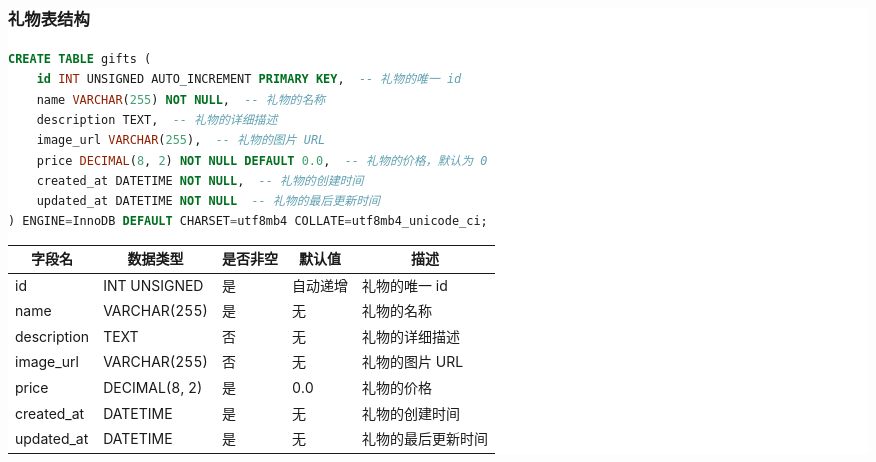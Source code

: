 ### 礼物表结构

```sql
CREATE TABLE gifts (
    id INT UNSIGNED AUTO_INCREMENT PRIMARY KEY,  -- 礼物的唯一 id
    name VARCHAR(255) NOT NULL,  -- 礼物的名称
    description TEXT,  -- 礼物的详细描述
    image_url VARCHAR(255),  -- 礼物的图片 URL
    price DECIMAL(8, 2) NOT NULL DEFAULT 0.0,  -- 礼物的价格，默认为 0
    created_at DATETIME NOT NULL,  -- 礼物的创建时间
    updated_at DATETIME NOT NULL  -- 礼物的最后更新时间
) ENGINE=InnoDB DEFAULT CHARSET=utf8mb4 COLLATE=utf8mb4_unicode_ci;
```

| 字段名      | 数据类型      | 是否非空 | 默认值   | 描述               |
| ----------- | ------------- | -------- | -------- | ------------------ |
| id          | INT UNSIGNED  | 是       | 自动递增 | 礼物的唯一 id      |
| name        | VARCHAR(255)  | 是       | 无       | 礼物的名称         |
| description | TEXT          | 否       | 无       | 礼物的详细描述     |
| image_url   | VARCHAR(255)  | 否       | 无       | 礼物的图片 URL     |
| price       | DECIMAL(8, 2) | 是       | 0.0      | 礼物的价格         |
| created_at  | DATETIME      | 是       | 无       | 礼物的创建时间     |
| updated_at  | DATETIME      | 是       | 无       | 礼物的最后更新时间 |